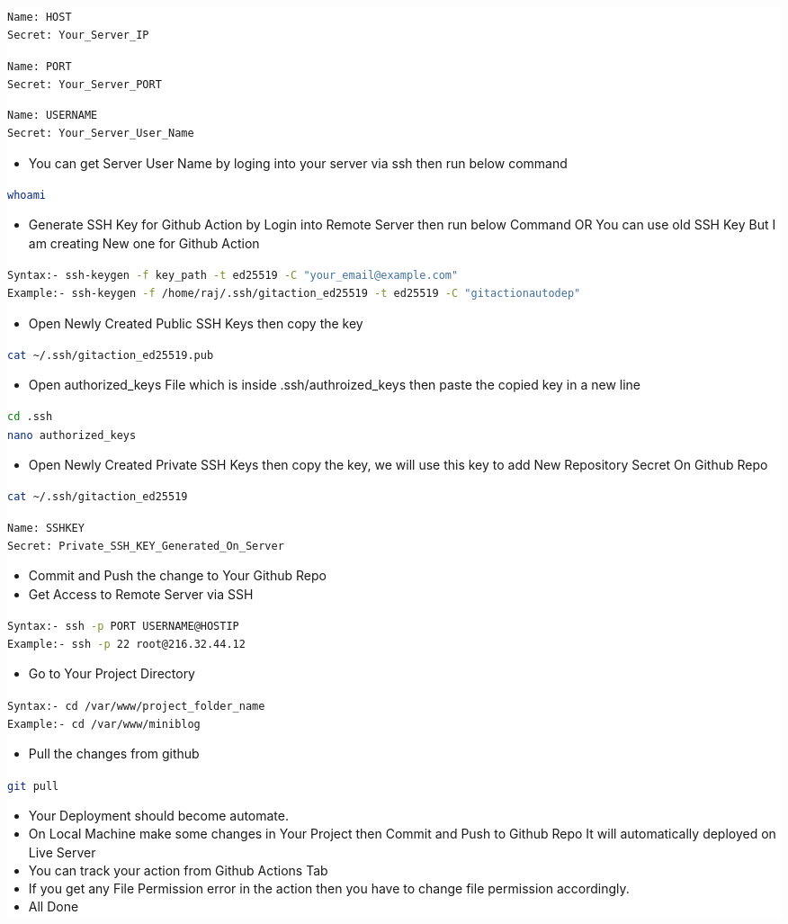 ```sh
Name: HOST
Secret: Your_Server_IP
```
```sh
Name: PORT
Secret: Your_Server_PORT
```
```sh
Name: USERNAME
Secret: Your_Server_User_Name
```
- You can get Server User Name by loging into your server via ssh then run below command
```sh
whoami
```
- Generate SSH Key for Github Action by Login into Remote Server then run below Command OR You can use old SSH Key But I am creating New one for Github Action
```sh
Syntax:- ssh-keygen -f key_path -t ed25519 -C "your_email@example.com"
Example:- ssh-keygen -f /home/raj/.ssh/gitaction_ed25519 -t ed25519 -C "gitactionautodep"
```
- Open Newly Created Public SSH Keys then copy the key
```sh
cat ~/.ssh/gitaction_ed25519.pub
```
- Open authorized_keys File which is inside .ssh/authroized_keys then paste the copied key in a new line
```sh
cd .ssh
nano authorized_keys
```
- Open Newly Created Private SSH Keys then copy the key, we will use this key to add New Repository Secret On Github Repo
```sh
cat ~/.ssh/gitaction_ed25519
```
```sh
Name: SSHKEY
Secret: Private_SSH_KEY_Generated_On_Server
```
- Commit and Push the change to Your Github Repo
- Get Access to Remote Server via SSH
```sh
Syntax:- ssh -p PORT USERNAME@HOSTIP
Example:- ssh -p 22 root@216.32.44.12
```
- Go to Your Project Directory
```sh
Syntax:- cd /var/www/project_folder_name
Example:- cd /var/www/miniblog
```
- Pull the changes from github
```sh
git pull
```
- Your Deployment should become automate.
- On Local Machine make some changes in Your Project then Commit and Push to Github Repo It will automatically deployed on Live Server
- You can track your action from Github Actions Tab
- If you get any File Permission error in the action then you have to change file permission accordingly.
- All Done
